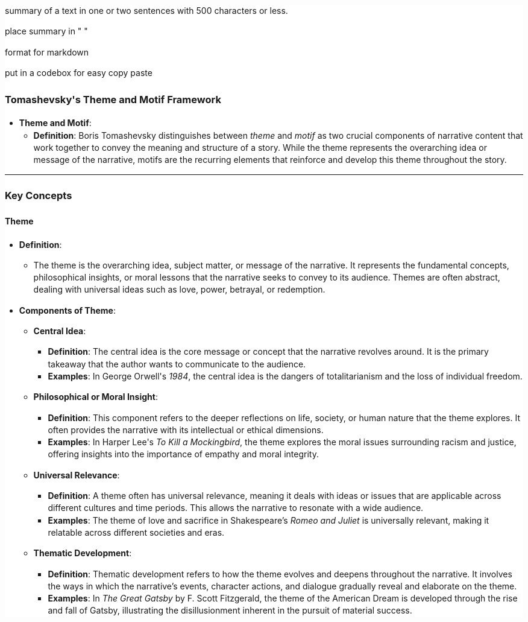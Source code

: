 

summary of a text in one or two sentences with 500 characters or less.

place summary in " "

format for markdown

put in a codebox for easy copy paste

### **Tomashevsky's Theme and Motif Framework**

- **Theme and Motif**:
  - **Definition**: Boris Tomashevsky distinguishes between *theme* and *motif* as two crucial components of narrative content that work together to convey the meaning and structure of a story. While the theme represents the overarching idea or message of the narrative, motifs are the recurring elements that reinforce and develop this theme throughout the story.

---

### **Key Concepts**


#### **Theme**

- **Definition**:
  - The theme is the overarching idea, subject matter, or message of the narrative. It represents the fundamental concepts, philosophical insights, or moral lessons that the narrative seeks to convey to its audience. Themes are often abstract, dealing with universal ideas such as love, power, betrayal, or redemption.

- **Components of Theme**:
  - **Central Idea**:
    - **Definition**: The central idea is the core message or concept that the narrative revolves around. It is the primary takeaway that the author wants to communicate to the audience.
    - **Examples**: In George Orwell's *1984*, the central idea is the dangers of totalitarianism and the loss of individual freedom.

  - **Philosophical or Moral Insight**:
    - **Definition**: This component refers to the deeper reflections on life, society, or human nature that the theme explores. It often provides the narrative with its intellectual or ethical dimensions.
    - **Examples**: In Harper Lee's *To Kill a Mockingbird*, the theme explores the moral issues surrounding racism and justice, offering insights into the importance of empathy and moral integrity.

  - **Universal Relevance**:
    - **Definition**: A theme often has universal relevance, meaning it deals with ideas or issues that are applicable across different cultures and time periods. This allows the narrative to resonate with a wide audience.
    - **Examples**: The theme of love and sacrifice in Shakespeare’s *Romeo and Juliet* is universally relevant, making it relatable across different societies and eras.

  - **Thematic Development**:
    - **Definition**: Thematic development refers to how the theme evolves and deepens throughout the narrative. It involves the ways in which the narrative’s events, character actions, and dialogue gradually reveal and elaborate on the theme.
    - **Examples**: In *The Great Gatsby* by F. Scott Fitzgerald, the theme of the American Dream is developed through the rise and fall of Gatsby, illustrating the disillusionment inherent in the pursuit of material success.

